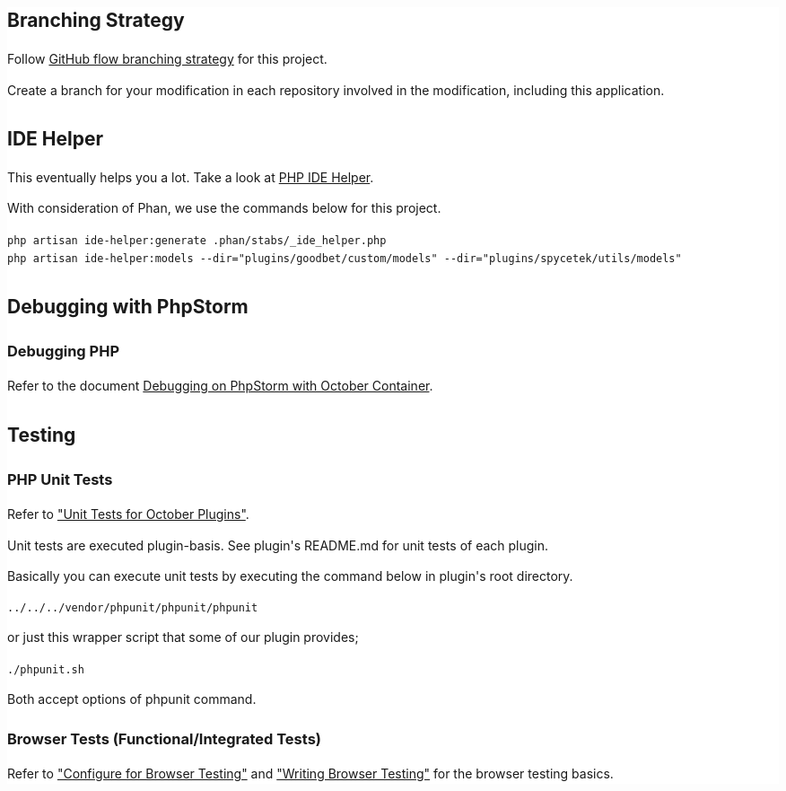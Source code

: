 
## Branching Strategy
Follow [GitHub flow branching strategy](https://bitbucket.org/spycetek/docs-portal/wiki/common_tech_guidelines/branching_strategies/github_flow.md) for this project.

Create a branch for your modification in each repository involved in the modification, including this application.


## IDE Helper
This eventually helps you a lot.
Take a look at [PHP IDE Helper](https://bitbucket.org/spycetek/docs-portal/wiki/knowledges/php/ide_helper.md).

With consideration of Phan, we use the commands below for this project.

```
php artisan ide-helper:generate .phan/stabs/_ide_helper.php
php artisan ide-helper:models --dir="plugins/goodbet/custom/models" --dir="plugins/spycetek/utils/models"
```


## Debugging with PhpStorm
### Debugging PHP
Refer to the document [Debugging on PhpStorm with October Container](https://bitbucket.org/spycetek/docs-portal/wiki/knowledges/php/phpstorm_xdebug_october_container.md).


## Testing
### PHP Unit Tests
Refer to ["Unit Tests for October Plugins"](https://bitbucket.org/spycetek/docs-portal/wiki/knowledges/octobercms_projects/testing/unit_testing/unit_test_coverages.md).

Unit tests are executed plugin-basis. See plugin's README.md for unit tests of each plugin.

Basically you can execute unit tests by executing the command below in plugin's root directory.

```bash
../../../vendor/phpunit/phpunit/phpunit
```

or just this wrapper script that some of our plugin provides;

```bash
./phpunit.sh
```

Both accept options of phpunit command.

### Browser Tests (Functional/Integrated Tests)
Refer to ["Configure for Browser Testing"](https://bitbucket.org/spycetek/docs-portal/wiki/knowledges/octobercms_projects/testing/browser_test_preparation.md)
and ["Writing Browser Testing"](https://bitbucket.org/spycetek/docs-portal/wiki/knowledges/octobercms_projects/testing/browser_test_how_to_write.md)
for the browser testing basics.
